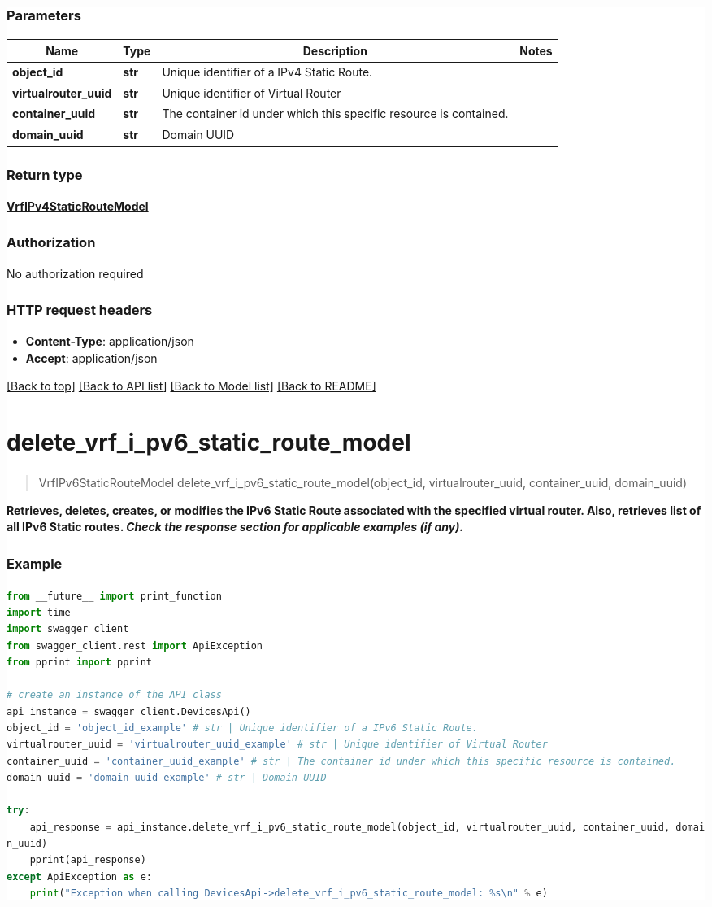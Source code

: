 ### Parameters

Name | Type | Description  | Notes
------------- | ------------- | ------------- | -------------
 **object_id** | **str**| Unique identifier of a IPv4 Static Route. | 
 **virtualrouter_uuid** | **str**| Unique identifier of Virtual Router | 
 **container_uuid** | **str**| The container id under which this specific resource is contained. | 
 **domain_uuid** | **str**| Domain UUID | 

### Return type

[**VrfIPv4StaticRouteModel**](VrfIPv4StaticRouteModel.md)

### Authorization

No authorization required

### HTTP request headers

 - **Content-Type**: application/json
 - **Accept**: application/json

[[Back to top]](#) [[Back to API list]](../README.md#documentation-for-api-endpoints) [[Back to Model list]](../README.md#documentation-for-models) [[Back to README]](../README.md)

# **delete_vrf_i_pv6_static_route_model**
> VrfIPv6StaticRouteModel delete_vrf_i_pv6_static_route_model(object_id, virtualrouter_uuid, container_uuid, domain_uuid)



**Retrieves, deletes, creates, or modifies the IPv6 Static Route associated with the specified virtual router. Also, retrieves list of all IPv6 Static routes.  _Check the response section for applicable examples (if any)._**

### Example
```python
from __future__ import print_function
import time
import swagger_client
from swagger_client.rest import ApiException
from pprint import pprint

# create an instance of the API class
api_instance = swagger_client.DevicesApi()
object_id = 'object_id_example' # str | Unique identifier of a IPv6 Static Route.
virtualrouter_uuid = 'virtualrouter_uuid_example' # str | Unique identifier of Virtual Router
container_uuid = 'container_uuid_example' # str | The container id under which this specific resource is contained.
domain_uuid = 'domain_uuid_example' # str | Domain UUID

try:
    api_response = api_instance.delete_vrf_i_pv6_static_route_model(object_id, virtualrouter_uuid, container_uuid, domain_uuid)
    pprint(api_response)
except ApiException as e:
    print("Exception when calling DevicesApi->delete_vrf_i_pv6_static_route_model: %s\n" % e)
```
